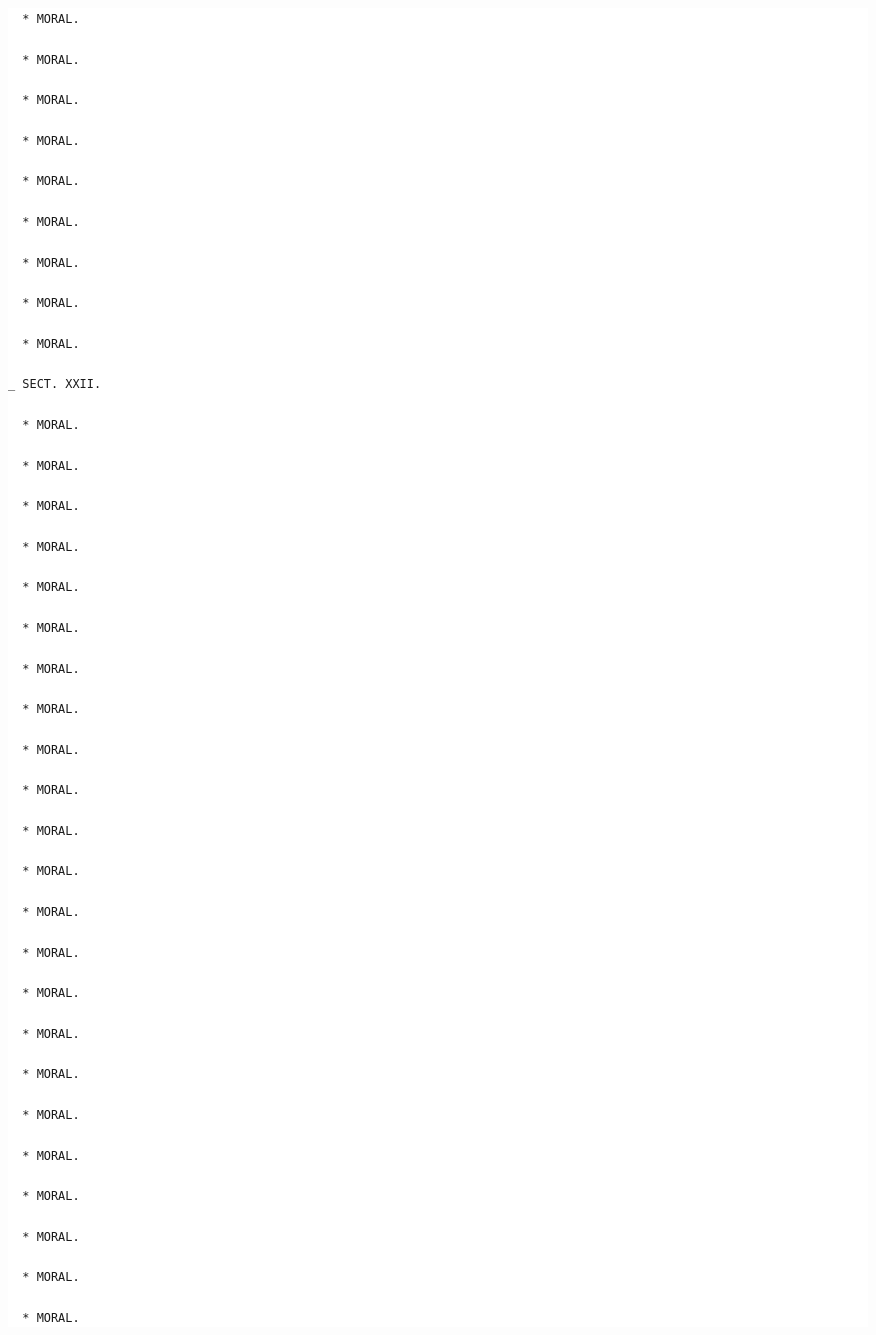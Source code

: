       * MORAL.

      * MORAL.

      * MORAL.

      * MORAL.

      * MORAL.

      * MORAL.

      * MORAL.

      * MORAL.

      * MORAL.

    _ SECT. XXII.

      * MORAL.

      * MORAL.

      * MORAL.

      * MORAL.

      * MORAL.

      * MORAL.

      * MORAL.

      * MORAL.

      * MORAL.

      * MORAL.

      * MORAL.

      * MORAL.

      * MORAL.

      * MORAL.

      * MORAL.

      * MORAL.

      * MORAL.

      * MORAL.

      * MORAL.

      * MORAL.

      * MORAL.

      * MORAL.

      * MORAL.
